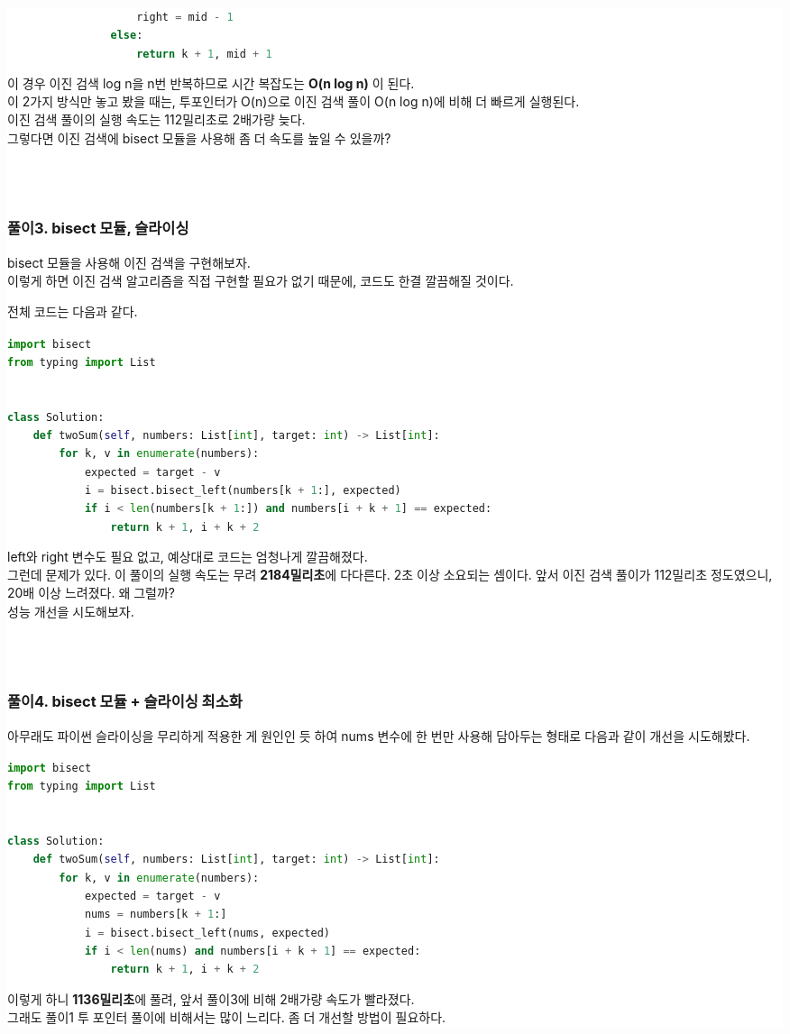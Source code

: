 ```python
                    right = mid - 1
                else:
                    return k + 1, mid + 1
```
이 경우 이진 검색 log n을 n번 반복하므로 시간 복잡도는 **O(n log n)** 이 된다.<br>
이 2가지 방식만 놓고 봤을 때는, 투포인터가 O(n)으로 이진 검색 풀이 O(n log n)에 비해 더 빠르게 실행된다.<br>
이진 검색 풀이의 실행 속도는 112밀리초로 2배가량 늦다. <br>
그렇다면 이진 검색에 bisect 모듈을 사용해 좀 더 속도를 높일 수 있을까?

<br><br>

### 풀이3. bisect 모듈, 슬라이싱
bisect 모듈을 사용해 이진 검색을 구현해보자.<br>
이렇게 하면 이진 검색 알고리즘을 직접 구현할 필요가 없기 때문에, 코드도 한결 깔끔해질 것이다.

전체 코드는 다음과 같다.
```python
import bisect
from typing import List


class Solution:
    def twoSum(self, numbers: List[int], target: int) -> List[int]:
        for k, v in enumerate(numbers):
            expected = target - v
            i = bisect.bisect_left(numbers[k + 1:], expected)
            if i < len(numbers[k + 1:]) and numbers[i + k + 1] == expected:
                return k + 1, i + k + 2
```
left와 right 변수도 필요 없고, 예상대로 코드는 엄청나게 깔끔해졌다. <br>
그런데 문제가 있다. 이 풀이의 실행 속도는 무려 **2184밀리초**에 다다른다. 2초 이상 소요되는 셈이다.
앞서 이진 검색 풀이가 112밀리초 정도였으니, 20배 이상 느려졌다. 왜 그럴까?<br>
성능 개선을 시도해보자.

<br><br>

### 풀이4. bisect 모듈 + 슬라이싱 최소화
아무래도 파이썬 슬라이싱을 무리하게 적용한 게 원인인 듯 하여 nums 변수에 한 번만 사용해 담아두는 형태로 다음과 같이 개선을 시도해봤다.
```python
import bisect
from typing import List


class Solution:
    def twoSum(self, numbers: List[int], target: int) -> List[int]:
        for k, v in enumerate(numbers):
            expected = target - v
            nums = numbers[k + 1:]
            i = bisect.bisect_left(nums, expected)
            if i < len(nums) and numbers[i + k + 1] == expected:
                return k + 1, i + k + 2
```
이렇게 하니 **1136밀리초**에 풀려, 앞서 풀이3에 비해 2배가량 속도가 빨라졌다. <br>
그래도 풀이1 투 포인터 풀이에 비해서는 많이 느리다. 좀 더 개선할 방법이 필요하다.
